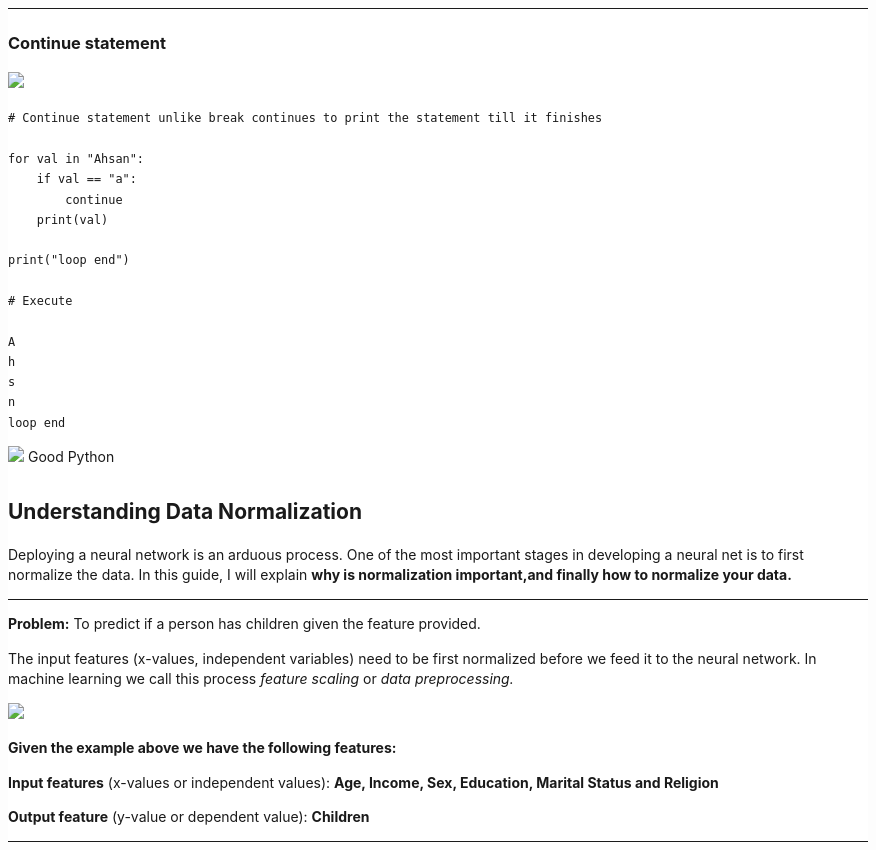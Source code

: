 *****

### Continue statement

![](https://cdn-images-1.medium.com/max/800/1*0ewGrRiucPq8XFwryk796A.jpeg)

    # Continue statement unlike break continues to print the statement till it finishes

    for val in "Ahsan":
        if val == "a":
            continue
        print(val)

    print("loop end")

    # Execute

    A
    h
    s
    n
    loop end

![](https://cdn-images-1.medium.com/max/800/1*Mu__7yfdSboj38Vksp-3yA.gif)
<span class="figcaption_hack">Good Python</span>

## Understanding Data Normalization

Deploying a neural network is an arduous process. One of the most important
stages in developing a neural net is to first normalize the data. In this guide,
I will explain **why is normalization important,and finally how to
normalize your data.**

*****

**Problem:** To predict if a person has children given the feature provided.

The input features (x-values, independent variables) need to be first normalized
before we feed it to the neural network. In machine learning we call this
process *feature scaling* or *data preprocessing.*

![](https://cdn-images-1.medium.com/max/800/1*IV63jT3z4aJOGyHjEMdiGg.png)

**Given the example above we have the following features:**

**Input features** (x-values or independent values): **Age, Income, Sex,
Education, Marital Status and Religion**

**Output feature** (y-value or dependent value): **Children**

*****
